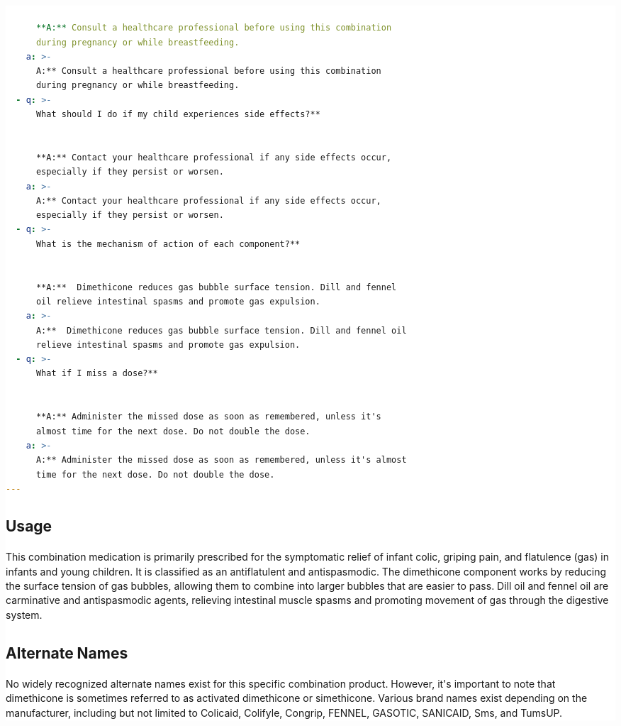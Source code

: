 ```yaml

      **A:** Consult a healthcare professional before using this combination
      during pregnancy or while breastfeeding.
    a: >-
      A:** Consult a healthcare professional before using this combination
      during pregnancy or while breastfeeding.
  - q: >-
      What should I do if my child experiences side effects?**


      **A:** Contact your healthcare professional if any side effects occur,
      especially if they persist or worsen.
    a: >-
      A:** Contact your healthcare professional if any side effects occur,
      especially if they persist or worsen.
  - q: >-
      What is the mechanism of action of each component?**


      **A:**  Dimethicone reduces gas bubble surface tension. Dill and fennel
      oil relieve intestinal spasms and promote gas expulsion.
    a: >-
      A:**  Dimethicone reduces gas bubble surface tension. Dill and fennel oil
      relieve intestinal spasms and promote gas expulsion.
  - q: >-
      What if I miss a dose?**


      **A:** Administer the missed dose as soon as remembered, unless it's
      almost time for the next dose. Do not double the dose.
    a: >-
      A:** Administer the missed dose as soon as remembered, unless it's almost
      time for the next dose. Do not double the dose.
---
```

## **Usage**

This combination medication is primarily prescribed for the symptomatic relief of infant colic, griping pain, and flatulence (gas) in infants and young children.  It is classified as an antiflatulent and antispasmodic. The dimethicone component works by reducing the surface tension of gas bubbles, allowing them to combine into larger bubbles that are easier to pass. Dill oil and fennel oil are carminative and antispasmodic agents, relieving intestinal muscle spasms and promoting movement of gas through the digestive system.

## **Alternate Names**

No widely recognized alternate names exist for this specific combination product. However, it's important to note that dimethicone is sometimes referred to as activated dimethicone or simethicone.  Various brand names exist depending on the manufacturer, including but not limited to Colicaid, Colifyle, Congrip, FENNEL, GASOTIC, SANICAID, Sms, and TumsUP.
